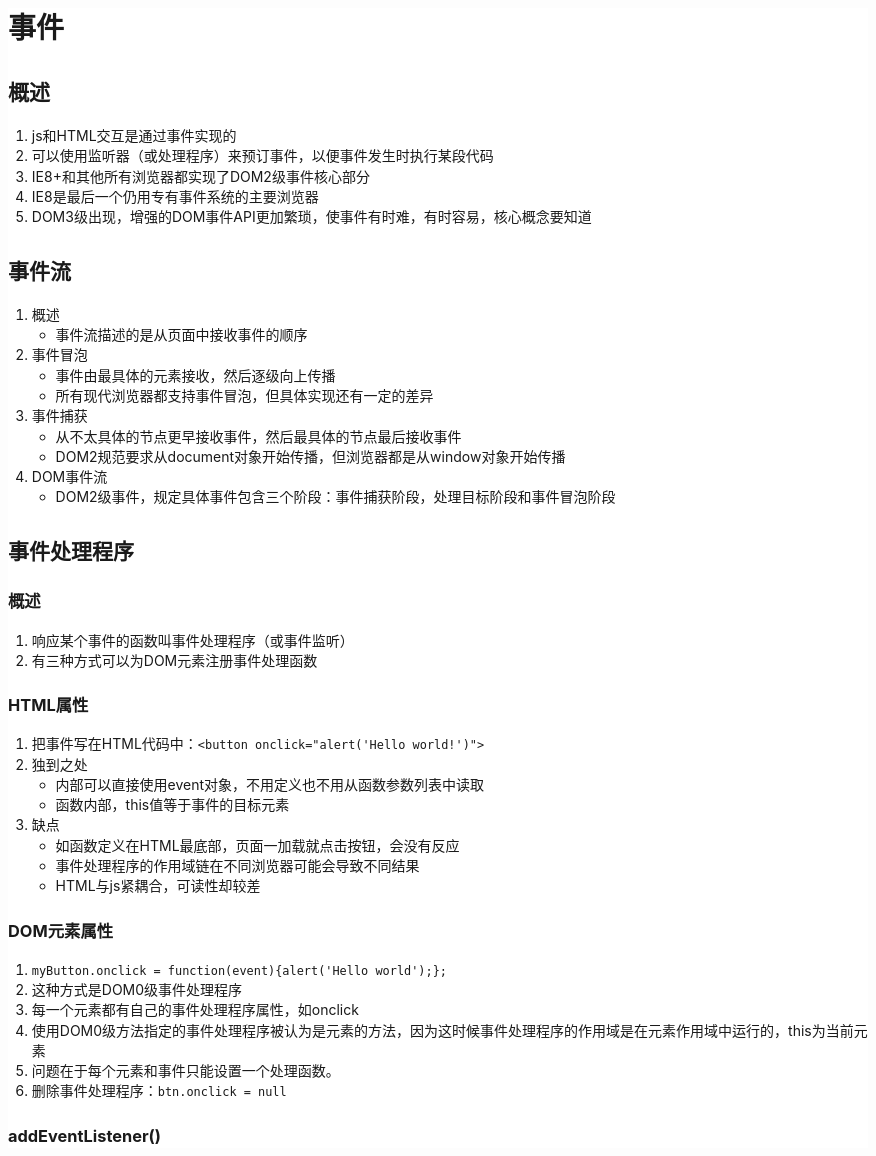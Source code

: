 # 事件
## 概述
1. js和HTML交互是通过事件实现的
1. 可以使用监听器（或处理程序）来预订事件，以便事件发生时执行某段代码
1. IE8+和其他所有浏览器都实现了DOM2级事件核心部分
1. IE8是最后一个仍用专有事件系统的主要浏览器
1. DOM3级出现，增强的DOM事件API更加繁琐，使事件有时难，有时容易，核心概念要知道

## 事件流
1. 概述
    - 事件流描述的是从页面中接收事件的顺序
1. 事件冒泡
    - 事件由最具体的元素接收，然后逐级向上传播
    - 所有现代浏览器都支持事件冒泡，但具体实现还有一定的差异
1. 事件捕获
    - 从不太具体的节点更早接收事件，然后最具体的节点最后接收事件
    - DOM2规范要求从document对象开始传播，但浏览器都是从window对象开始传播
1. DOM事件流
    - DOM2级事件，规定具体事件包含三个阶段：事件捕获阶段，处理目标阶段和事件冒泡阶段

## 事件处理程序
### 概述

1. 响应某个事件的函数叫事件处理程序（或事件监听）
2. 有三种方式可以为DOM元素注册事件处理函数

### HTML属性

1. 把事件写在HTML代码中：`<button onclick="alert('Hello world!')">`
2. 独到之处
   - 内部可以直接使用event对象，不用定义也不用从函数参数列表中读取
   - 函数内部，this值等于事件的目标元素
3. 缺点
   - 如函数定义在HTML最底部，页面一加载就点击按钮，会没有反应
   - 事件处理程序的作用域链在不同浏览器可能会导致不同结果
   - HTML与js紧耦合，可读性却较差

### DOM元素属性

1. `myButton.onclick = function(event){alert('Hello world');};`
2. 这种方式是DOM0级事件处理程序
3. 每一个元素都有自己的事件处理程序属性，如onclick
4. 使用DOM0级方法指定的事件处理程序被认为是元素的方法，因为这时候事件处理程序的作用域是在元素作用域中运行的，this为当前元素
5. 问题在于每个元素和事件只能设置一个处理函数。
6. 删除事件处理程序：`btn.onclick = null`

### addEventListener()
